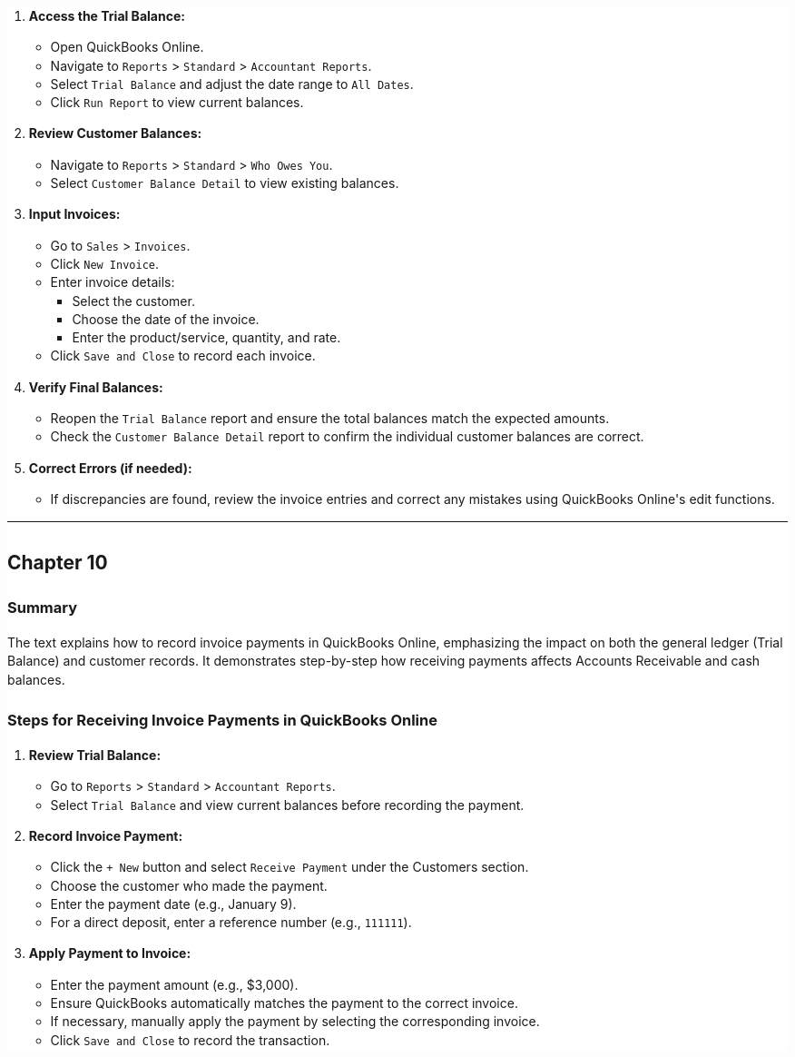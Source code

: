 1. **Access the Trial Balance:**
   - Open QuickBooks Online.
   - Navigate to `Reports` > `Standard` > `Accountant Reports`.
   - Select `Trial Balance` and adjust the date range to `All Dates`.
   - Click `Run Report` to view current balances.

2. **Review Customer Balances:**
   - Navigate to `Reports` > `Standard` > `Who Owes You`.
   - Select `Customer Balance Detail` to view existing balances.

3. **Input Invoices:**
   - Go to `Sales` > `Invoices`.
   - Click `New Invoice`.
   - Enter invoice details:
     - Select the customer.
     - Choose the date of the invoice.
     - Enter the product/service, quantity, and rate.
   - Click `Save and Close` to record each invoice.

4. **Verify Final Balances:**
   - Reopen the `Trial Balance` report and ensure the total balances match the expected amounts.
   - Check the `Customer Balance Detail` report to confirm the individual customer balances are correct.

5. **Correct Errors (if needed):**
   - If discrepancies are found, review the invoice entries and correct any mistakes using QuickBooks Online's edit functions.

---

## Chapter 10

### Summary

The text explains how to record invoice payments in QuickBooks Online, emphasizing the impact on both the general ledger (Trial Balance) and customer records. It demonstrates step-by-step how receiving payments affects Accounts Receivable and cash balances.

### Steps for Receiving Invoice Payments in QuickBooks Online

1. **Review Trial Balance:**
   - Go to `Reports` > `Standard` > `Accountant Reports`.
   - Select `Trial Balance` and view current balances before recording the payment.

2. **Record Invoice Payment:**
   - Click the `+ New` button and select `Receive Payment` under the Customers section.
   - Choose the customer who made the payment.
   - Enter the payment date (e.g., January 9).
   - For a direct deposit, enter a reference number (e.g., `111111`).

3. **Apply Payment to Invoice:**
   - Enter the payment amount (e.g., $3,000).
   - Ensure QuickBooks automatically matches the payment to the correct invoice.
   - If necessary, manually apply the payment by selecting the corresponding invoice.
   - Click `Save and Close` to record the transaction.
